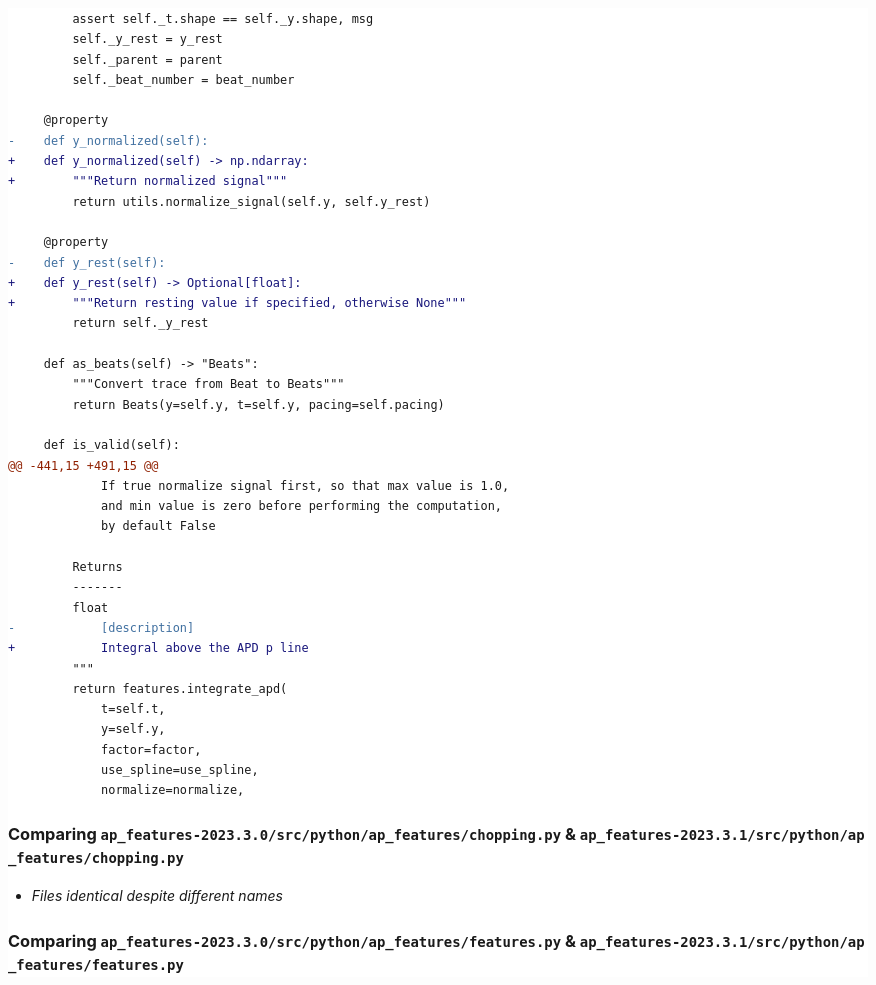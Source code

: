 ```diff
         assert self._t.shape == self._y.shape, msg
         self._y_rest = y_rest
         self._parent = parent
         self._beat_number = beat_number
 
     @property
-    def y_normalized(self):
+    def y_normalized(self) -> np.ndarray:
+        """Return normalized signal"""
         return utils.normalize_signal(self.y, self.y_rest)
 
     @property
-    def y_rest(self):
+    def y_rest(self) -> Optional[float]:
+        """Return resting value if specified, otherwise None"""
         return self._y_rest
 
     def as_beats(self) -> "Beats":
         """Convert trace from Beat to Beats"""
         return Beats(y=self.y, t=self.y, pacing=self.pacing)
 
     def is_valid(self):
@@ -441,15 +491,15 @@
             If true normalize signal first, so that max value is 1.0,
             and min value is zero before performing the computation,
             by default False
 
         Returns
         -------
         float
-            [description]
+            Integral above the APD p line
         """
         return features.integrate_apd(
             t=self.t,
             y=self.y,
             factor=factor,
             use_spline=use_spline,
             normalize=normalize,
```

### Comparing `ap_features-2023.3.0/src/python/ap_features/chopping.py` & `ap_features-2023.3.1/src/python/ap_features/chopping.py`

 * *Files identical despite different names*

### Comparing `ap_features-2023.3.0/src/python/ap_features/features.py` & `ap_features-2023.3.1/src/python/ap_features/features.py`
